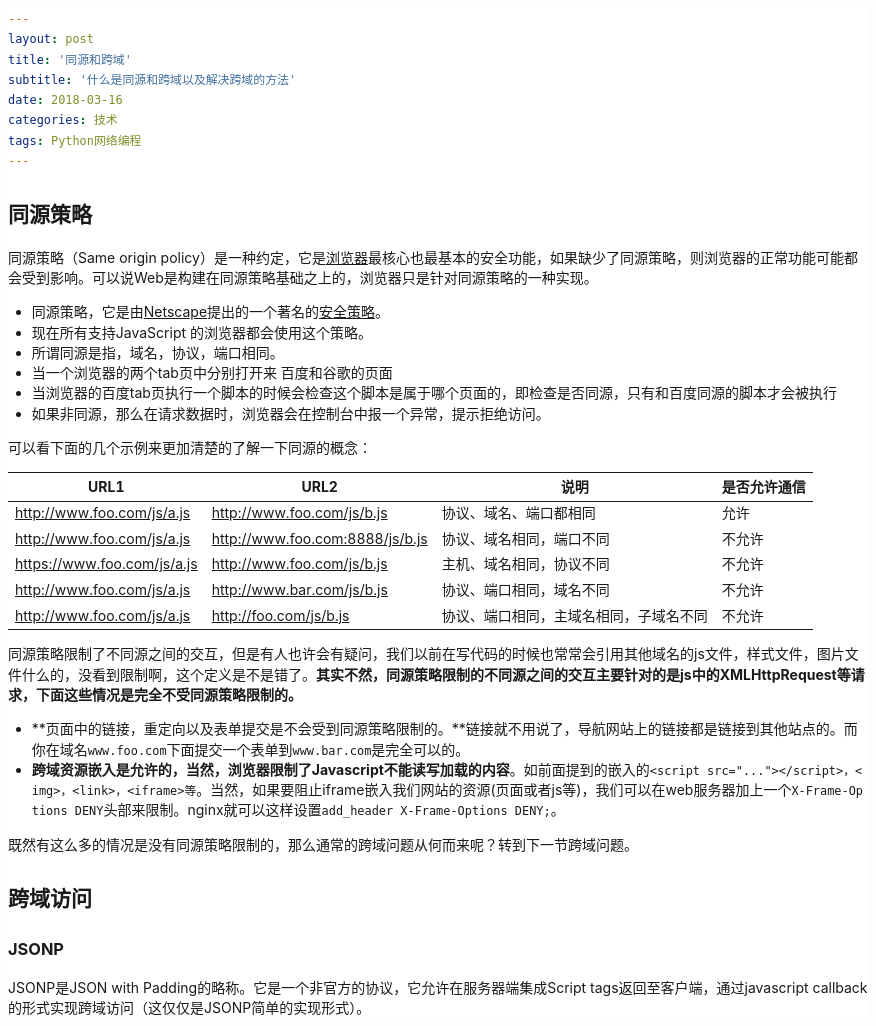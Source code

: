```yaml
---
layout: post
title: '同源和跨域'
subtitle: '什么是同源和跨域以及解决跨域的方法'
date: 2018-03-16
categories: 技术
tags: Python网络编程
---
```


## 同源策略

同源策略（Same origin policy）是一种约定，它是[浏览器](https://baike.baidu.com/item/%E6%B5%8F%E8%A7%88%E5%99%A8)最核心也最基本的安全功能，如果缺少了同源策略，则浏览器的正常功能可能都会受到影响。可以说Web是构建在同源策略基础之上的，浏览器只是针对同源策略的一种实现。

- 同源策略，它是由[Netscape](https://baike.baidu.com/item/Netscape/2778944)提出的一个著名的[安全策略](https://baike.baidu.com/item/%E5%AE%89%E5%85%A8%E7%AD%96%E7%95%A5/2890163)。
- 现在所有支持JavaScript 的浏览器都会使用这个策略。
- 所谓同源是指，域名，协议，端口相同。
- 当一个浏览器的两个tab页中分别打开来 百度和谷歌的页面
- 当浏览器的百度tab页执行一个脚本的时候会检查这个脚本是属于哪个页面的，即检查是否同源，只有和百度同源的脚本才会被执行
- 如果非同源，那么在请求数据时，浏览器会在控制台中报一个异常，提示拒绝访问。

可以看下面的几个示例来更加清楚的了解一下同源的概念：

| URL1                          | URL2                              | 说明                                   | 是否允许通信 |
| ----------------------------- | --------------------------------- | -------------------------------------- | ------------ |
| <http://www.foo.com/js/a.js>  | <http://www.foo.com/js/b.js>      | 协议、域名、端口都相同                 | 允许         |
| <http://www.foo.com/js/a.js>  | <http://www.foo.com:8888/js/b.js> | 协议、域名相同，端口不同               | 不允许       |
| <https://www.foo.com/js/a.js> | <http://www.foo.com/js/b.js>      | 主机、域名相同，协议不同               | 不允许       |
| <http://www.foo.com/js/a.js>  | <http://www.bar.com/js/b.js>      | 协议、端口相同，域名不同               | 不允许       |
| <http://www.foo.com/js/a.js>  | <http://foo.com/js/b.js>          | 协议、端口相同，主域名相同，子域名不同 | 不允许       |

同源策略限制了不同源之间的交互，但是有人也许会有疑问，我们以前在写代码的时候也常常会引用其他域名的js文件，样式文件，图片文件什么的，没看到限制啊，这个定义是不是错了。**其实不然，同源策略限制的不同源之间的交互主要针对的是js中的XMLHttpRequest等请求，下面这些情况是完全不受同源策略限制的。**

- **页面中的链接，重定向以及表单提交是不会受到同源策略限制的。**链接就不用说了，导航网站上的链接都是链接到其他站点的。而你在域名`www.foo.com`下面提交一个表单到`www.bar.com`是完全可以的。
- **跨域资源嵌入是允许的，当然，浏览器限制了Javascript不能读写加载的内容**。如前面提到的嵌入的`<script src="..."></script>，<img>，<link>，<iframe>等`。当然，如果要阻止iframe嵌入我们网站的资源(页面或者js等)，我们可以在web服务器加上一个`X-Frame-Options DENY`头部来限制。nginx就可以这样设置`add_header X-Frame-Options DENY;`。

既然有这么多的情况是没有同源策略限制的，那么通常的跨域问题从何而来呢？转到下一节跨域问题。



## 跨域访问

### JSONP

JSONP是JSON with Padding的略称。它是一个非官方的协议，它允许在服务器端集成Script tags返回至客户端，通过javascript callback的形式实现跨域访问（这仅仅是JSONP简单的实现形式）。
